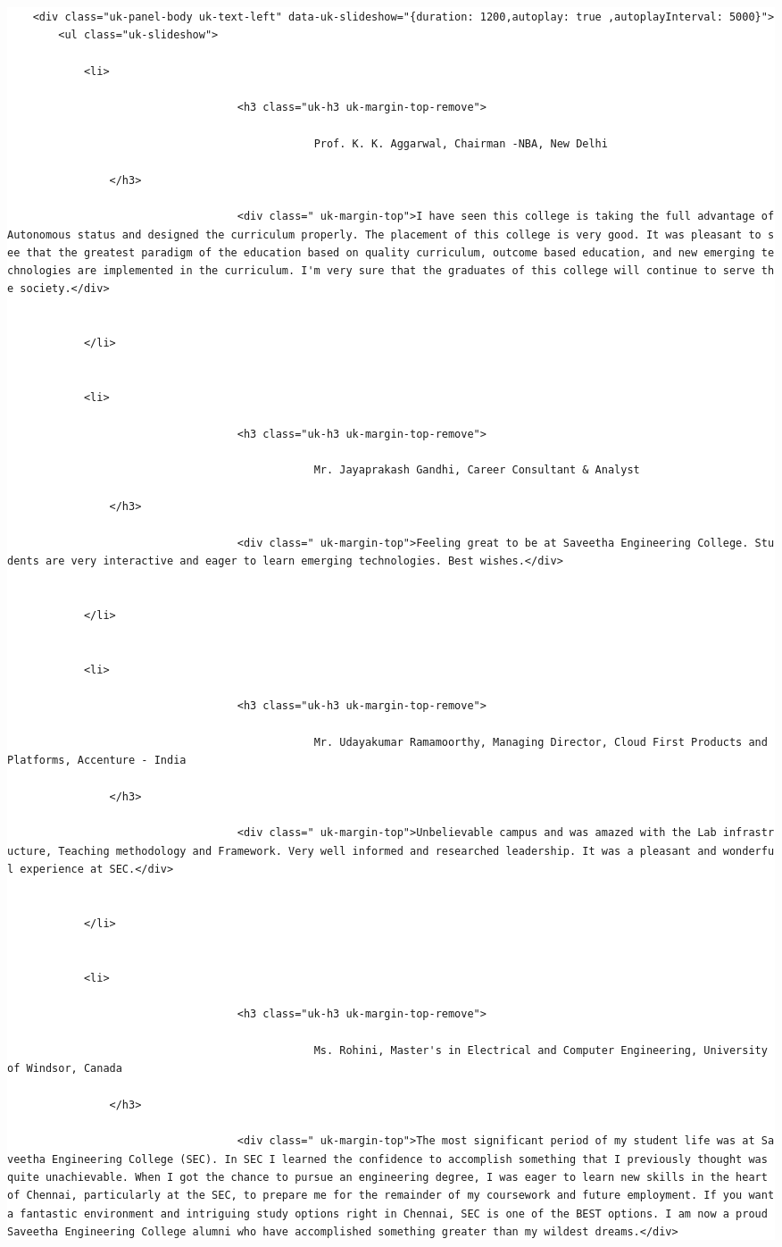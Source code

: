         <div class="uk-panel-body uk-text-left" data-uk-slideshow="{duration: 1200,autoplay: true ,autoplayInterval: 5000}">
            <ul class="uk-slideshow">
                
                <li>

                                        <h3 class="uk-h3 uk-margin-top-remove">

                                                    Prof. K. K. Aggarwal, Chairman -NBA, New Delhi                        
                        
                    </h3>
                    
                                        <div class=" uk-margin-top">I have seen this college is taking the full advantage of Autonomous status and designed the curriculum properly. The placement of this college is very good. It was pleasant to see that the greatest paradigm of the education based on quality curriculum, outcome based education, and new emerging technologies are implemented in the curriculum. I'm very sure that the graduates of this college will continue to serve the society.</div>
                    
                    
                </li>

            
                <li>

                                        <h3 class="uk-h3 uk-margin-top-remove">

                                                    Mr. Jayaprakash Gandhi, Career Consultant & Analyst                        
                        
                    </h3>
                    
                                        <div class=" uk-margin-top">Feeling great to be at Saveetha Engineering College. Students are very interactive and eager to learn emerging technologies. Best wishes.</div>
                    
                    
                </li>

            
                <li>

                                        <h3 class="uk-h3 uk-margin-top-remove">

                                                    Mr. Udayakumar Ramamoorthy, Managing Director, Cloud First Products and Platforms, Accenture - India                        
                        
                    </h3>
                    
                                        <div class=" uk-margin-top">Unbelievable campus and was amazed with the Lab infrastructure, Teaching methodology and Framework. Very well informed and researched leadership. It was a pleasant and wonderful experience at SEC.</div>
                    
                    
                </li>

            
                <li>

                                        <h3 class="uk-h3 uk-margin-top-remove">

                                                    Ms. Rohini, Master's in Electrical and Computer Engineering, University of Windsor, Canada                        
                        
                    </h3>
                    
                                        <div class=" uk-margin-top">The most significant period of my student life was at Saveetha Engineering College (SEC). In SEC I learned the confidence to accomplish something that I previously thought was quite unachievable. When I got the chance to pursue an engineering degree, I was eager to learn new skills in the heart of Chennai, particularly at the SEC, to prepare me for the remainder of my coursework and future employment. If you want a fantastic environment and intriguing study options right in Chennai, SEC is one of the BEST options. I am now a proud Saveetha Engineering College alumni who have accomplished something greater than my wildest dreams.</div>
                    